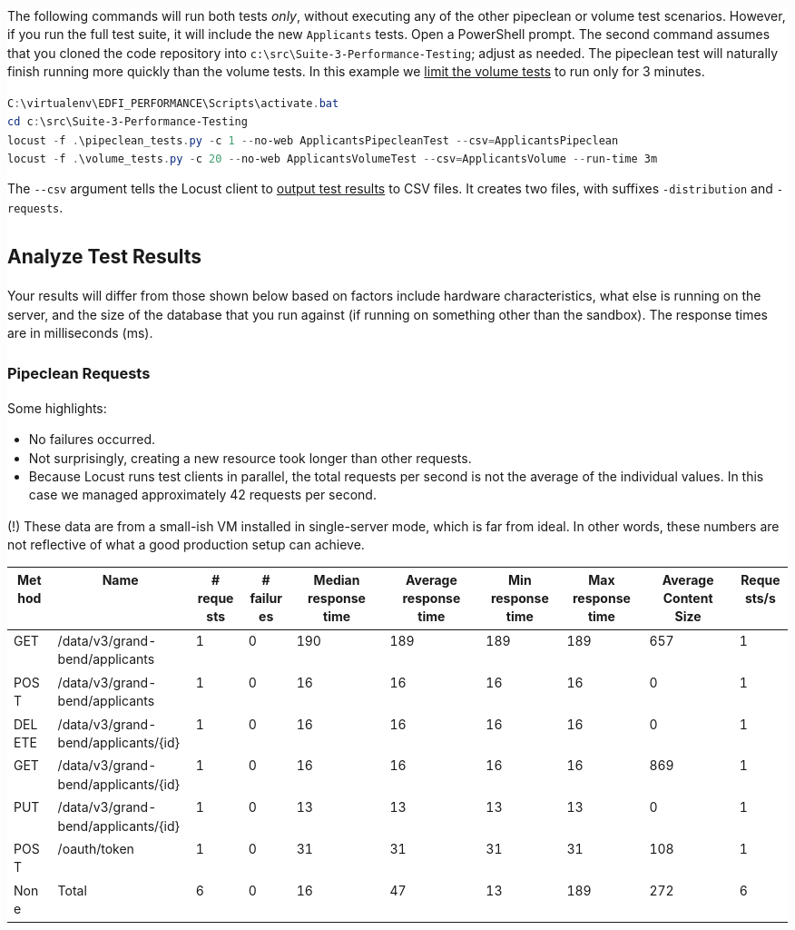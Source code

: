 The following commands will run both tests _only_, without executing any of the
other pipeclean or volume test scenarios. However, if you run the full test
suite, it will include the new `Applicants` tests. Open a PowerShell prompt. The
second command assumes that you cloned the code repository into
`c:\src\Suite-3-Performance-Testing`; adjust as needed. The pipeclean test will naturally
finish running more quickly than the volume tests. In this example we [limit the
volume
tests](https://docs.locust.io/en/stable/running-locust-without-web-ui.html#setting-a-time-limit-for-the-test)
to run only for 3 minutes.

```powershell
C:\virtualenv\EDFI_PERFORMANCE\Scripts\activate.bat
cd c:\src\Suite-3-Performance-Testing
locust -f .\pipeclean_tests.py -c 1 --no-web ApplicantsPipecleanTest --csv=ApplicantsPipeclean
locust -f .\volume_tests.py -c 20 --no-web ApplicantsVolumeTest --csv=ApplicantsVolume --run-time 3m
```

The `--csv` argument tells the Locust client to [output test
results](https://docs.locust.io/en/stable/retrieving-stats.html) to CSV files.
It creates two files, with suffixes `-distribution` and `-requests`.

## Analyze Test Results

Your results will differ from those shown below based on factors include
hardware characteristics, what else is running on the server, and the size of
the database that you run against (if running on something other than the
sandbox). The response times are in milliseconds (ms).

### Pipeclean Requests

Some highlights:

* No failures occurred.
* Not surprisingly, creating a new resource took longer than other requests.
* Because Locust runs test clients in parallel, the total requests per second is
  not the average of the individual values. In this case we managed
  approximately 42 requests per second.

(!) These data are from a small-ish VM installed in single-server mode, which is far
from ideal. In other words, these numbers are not reflective of what a good
production setup can achieve.

| Method | Name | # requests | # failures | Median response time | Average response time | Min response time | Max response time | Average Content Size | Requests/s |
| ------ | ---- | ---------- | ---------- | -------------------- | --------------------- | ----------------- | ----------------- | -------------------- | ---------- |
| GET | /data/v3/grand-bend/applicants | 1 | 0 | 190 | 189 | 189 | 189 | 657 | 1 |
| POST | /data/v3/grand-bend/applicants | 1 | 0 | 16 | 16 | 16 | 16 | 0 | 1 |
| DELETE | /data/v3/grand-bend/applicants/{id} | 1 | 0 | 16 | 16 | 16 | 16 | 0 | 1 |
| GET | /data/v3/grand-bend/applicants/{id} | 1 | 0 | 16 | 16 | 16 | 16 | 869 | 1 |
| PUT | /data/v3/grand-bend/applicants/{id} | 1 | 0 | 13 | 13 | 13 | 13 | 0 | 1 |
| POST | /oauth/token | 1 | 0 | 31 | 31 | 31 | 31 | 108 | 1 |
| None | Total | 6 | 0 | 16 | 47 | 13 | 189 | 272 | 6 |
